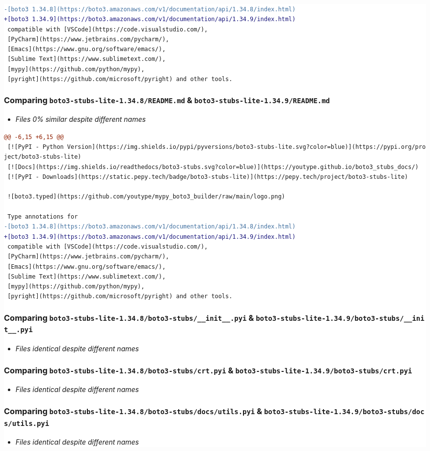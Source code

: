 ```diff
-[boto3 1.34.8](https://boto3.amazonaws.com/v1/documentation/api/1.34.8/index.html)
+[boto3 1.34.9](https://boto3.amazonaws.com/v1/documentation/api/1.34.9/index.html)
 compatible with [VSCode](https://code.visualstudio.com/),
 [PyCharm](https://www.jetbrains.com/pycharm/),
 [Emacs](https://www.gnu.org/software/emacs/),
 [Sublime Text](https://www.sublimetext.com/),
 [mypy](https://github.com/python/mypy),
 [pyright](https://github.com/microsoft/pyright) and other tools.
```

### Comparing `boto3-stubs-lite-1.34.8/README.md` & `boto3-stubs-lite-1.34.9/README.md`

 * *Files 0% similar despite different names*

```diff
@@ -6,15 +6,15 @@
 [![PyPI - Python Version](https://img.shields.io/pypi/pyversions/boto3-stubs-lite.svg?color=blue)](https://pypi.org/project/boto3-stubs-lite)
 [![Docs](https://img.shields.io/readthedocs/boto3-stubs.svg?color=blue)](https://youtype.github.io/boto3_stubs_docs/)
 [![PyPI - Downloads](https://static.pepy.tech/badge/boto3-stubs-lite)](https://pepy.tech/project/boto3-stubs-lite)
 
 ![boto3.typed](https://github.com/youtype/mypy_boto3_builder/raw/main/logo.png)
 
 Type annotations for
-[boto3 1.34.8](https://boto3.amazonaws.com/v1/documentation/api/1.34.8/index.html)
+[boto3 1.34.9](https://boto3.amazonaws.com/v1/documentation/api/1.34.9/index.html)
 compatible with [VSCode](https://code.visualstudio.com/),
 [PyCharm](https://www.jetbrains.com/pycharm/),
 [Emacs](https://www.gnu.org/software/emacs/),
 [Sublime Text](https://www.sublimetext.com/),
 [mypy](https://github.com/python/mypy),
 [pyright](https://github.com/microsoft/pyright) and other tools.
```

### Comparing `boto3-stubs-lite-1.34.8/boto3-stubs/__init__.pyi` & `boto3-stubs-lite-1.34.9/boto3-stubs/__init__.pyi`

 * *Files identical despite different names*

### Comparing `boto3-stubs-lite-1.34.8/boto3-stubs/crt.pyi` & `boto3-stubs-lite-1.34.9/boto3-stubs/crt.pyi`

 * *Files identical despite different names*

### Comparing `boto3-stubs-lite-1.34.8/boto3-stubs/docs/utils.pyi` & `boto3-stubs-lite-1.34.9/boto3-stubs/docs/utils.pyi`

 * *Files identical despite different names*
